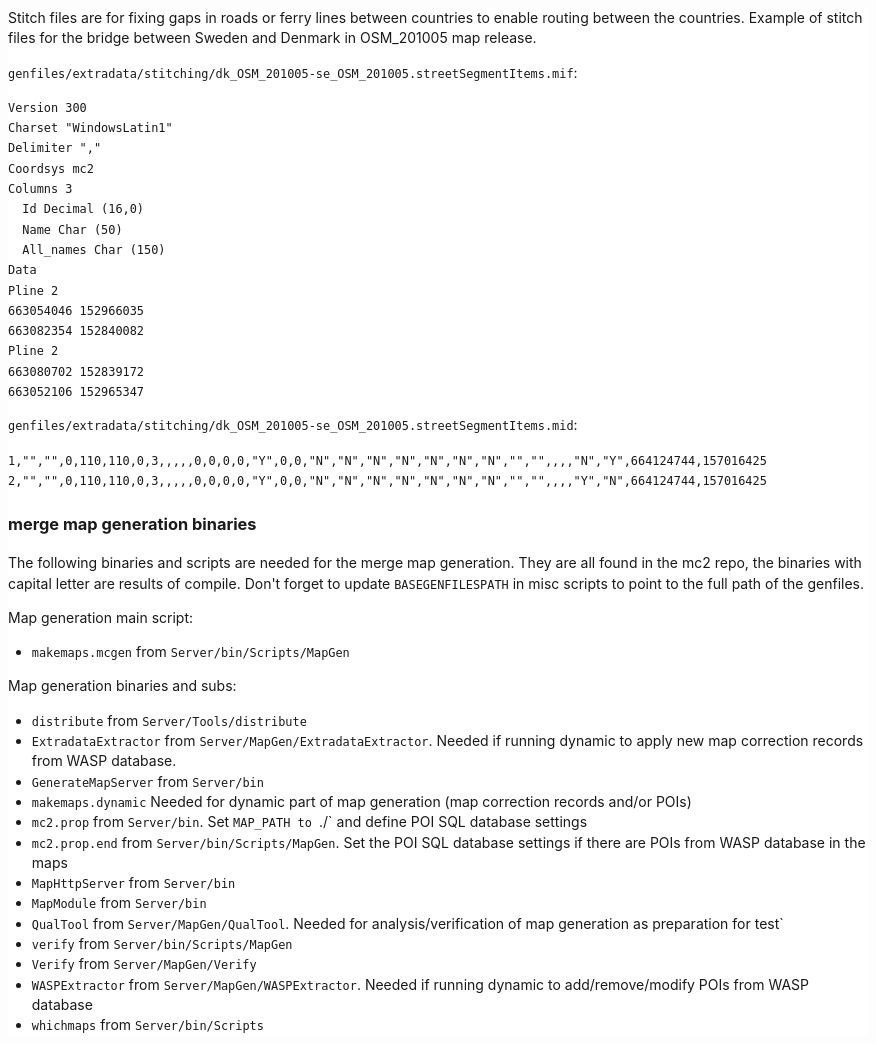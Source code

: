 Stitch files are for fixing gaps in roads or ferry lines between countries to
enable routing between the countries. Example of stitch files for the bridge
between Sweden and Denmark in OSM_201005 map release.

`genfiles/extradata/stitching/dk_OSM_201005-se_OSM_201005.streetSegmentItems.mif`:

	
	Version 300
	Charset "WindowsLatin1"
	Delimiter ","
	Coordsys mc2
	Columns 3
	  Id Decimal (16,0)
	  Name Char (50)
	  All_names Char (150)
	Data
	Pline 2
	663054046 152966035
	663082354 152840082
	Pline 2
	663080702 152839172
	663052106 152965347

`genfiles/extradata/stitching/dk_OSM_201005-se_OSM_201005.streetSegmentItems.mid`:

	
	1,"","",0,110,110,0,3,,,,,0,0,0,0,"Y",0,0,"N","N","N","N","N","N","N","","",,,,"N","Y",664124744,157016425
	2,"","",0,110,110,0,3,,,,,0,0,0,0,"Y",0,0,"N","N","N","N","N","N","N","","",,,,"Y","N",664124744,157016425



### merge map generation binaries

The following binaries and scripts are needed for the merge map
generation. They are all found in the mc2 repo, the binaries with capital
letter are results of compile.
Don't forget to update `BASEGENFILESPATH` in misc scripts to point to the full
path of the genfiles.

Map generation main script:

   * `makemaps.mcgen`  from `Server/bin/Scripts/MapGen`

Map generation binaries and subs:

   * `distribute`      from `Server/Tools/distribute`
   * `ExtradataExtractor` from `Server/MapGen/ExtradataExtractor`. Needed if running dynamic to apply new map correction records from WASP database.
   * `GenerateMapServer`  from `Server/bin`
   * `makemaps.dynamic` Needed for dynamic part of map generation (map correction records and/or POIs)
   * `mc2.prop`        from `Server/bin`. Set `MAP_PATH to `./` and define POI SQL database settings
   * `mc2.prop.end`    from `Server/bin/Scripts/MapGen`. Set the POI SQL database settings if there are POIs from WASP database in the maps
   * `MapHttpServer`   from `Server/bin`
   * `MapModule`       from `Server/bin`
   * `QualTool`        from `Server/MapGen/QualTool`. Needed for analysis/verification of map generation as preparation for test`
   * `verify`          from `Server/bin/Scripts/MapGen`
   * `Verify`          from `Server/MapGen/Verify`
   * `WASPExtractor`   from `Server/MapGen/WASPExtractor`. Needed if running dynamic to add/remove/modify POIs from WASP database
   * `whichmaps`       from `Server/bin/Scripts`
